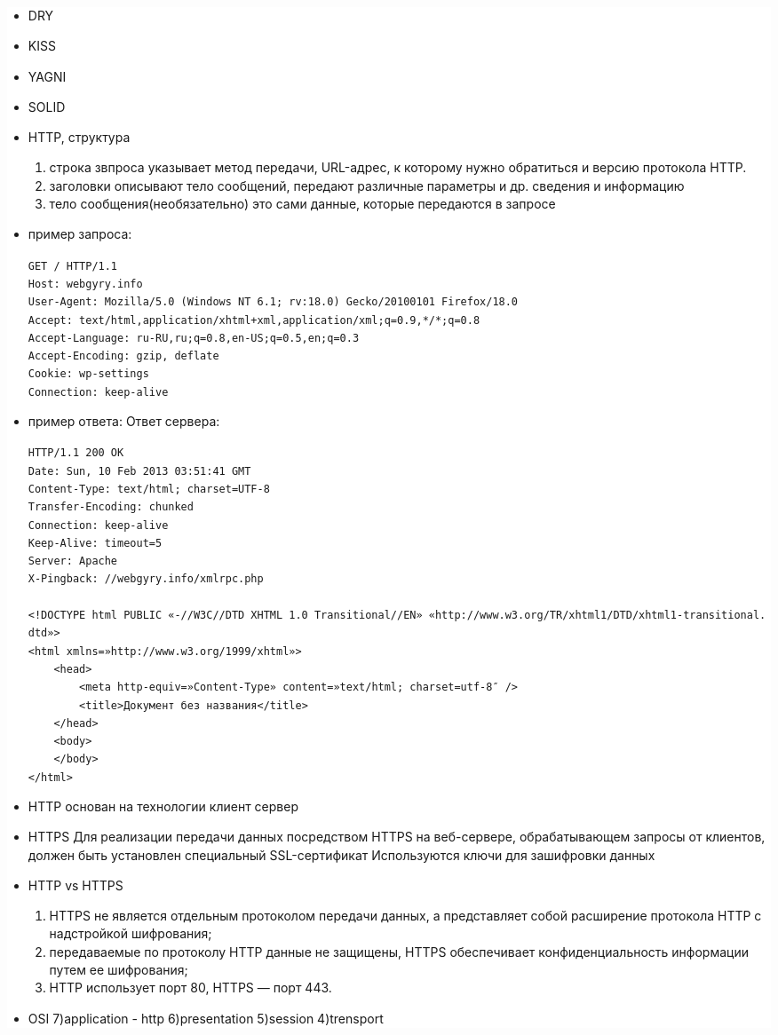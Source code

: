   - DRY
  - KISS
  - YAGNI
  - SOLID
- HTTP, структура
    1) строка звпроса
        указывает метод передачи, URL-адрес, к которому нужно обратиться и версию протокола HTTP.
    2) заголовки
        описывают тело сообщений, передают различные параметры и др. сведения и информацию
    3) тело сообщения(необязательно)
        это сами данные, которые передаются в запросе
- пример запроса:

    ```text
    GET / HTTP/1.1
    Host: webgyry.info
    User-Agent: Mozilla/5.0 (Windows NT 6.1; rv:18.0) Gecko/20100101 Firefox/18.0
    Accept: text/html,application/xhtml+xml,application/xml;q=0.9,*/*;q=0.8
    Accept-Language: ru-RU,ru;q=0.8,en-US;q=0.5,en;q=0.3
    Accept-Encoding: gzip, deflate
    Cookie: wp-settings
    Connection: keep-alive
    ```

- пример ответа:
    Ответ сервера:

    ```text
    HTTP/1.1 200 OK
    Date: Sun, 10 Feb 2013 03:51:41 GMT
    Content-Type: text/html; charset=UTF-8
    Transfer-Encoding: chunked
    Connection: keep-alive
    Keep-Alive: timeout=5
    Server: Apache
    X-Pingback: //webgyry.info/xmlrpc.php

    <!DOCTYPE html PUBLIC «-//W3C//DTD XHTML 1.0 Transitional//EN» «http://www.w3.org/TR/xhtml1/DTD/xhtml1-transitional.dtd»>
    <html xmlns=»http://www.w3.org/1999/xhtml»>
        <head>
            <meta http-equiv=»Content-Type» content=»text/html; charset=utf-8″ />
            <title>Документ без названия</title>
        </head>
        <body>
        </body>
    </html>
    ```

- HTTP
    основан на технологии клиент сервер
- HTTPS
    Для реализации передачи данных посредством HTTPS на веб-сервере, обрабатывающем запросы от клиентов, должен быть установлен специальный SSL-сертификат
    Используются ключи для зашифровки данных
- HTTP vs HTTPS
    1) HTTPS не является отдельным протоколом передачи данных, а представляет собой расширение протокола HTTP с надстройкой шифрования;
    2) передаваемые по протоколу HTTP данные не защищены, HTTPS обеспечивает конфиденциальность информации путем ее шифрования;
    3) HTTP использует порт 80, HTTPS — порт 443.
- OSI
    7)application - http
    6)presentation
    5)session
    4)trensport